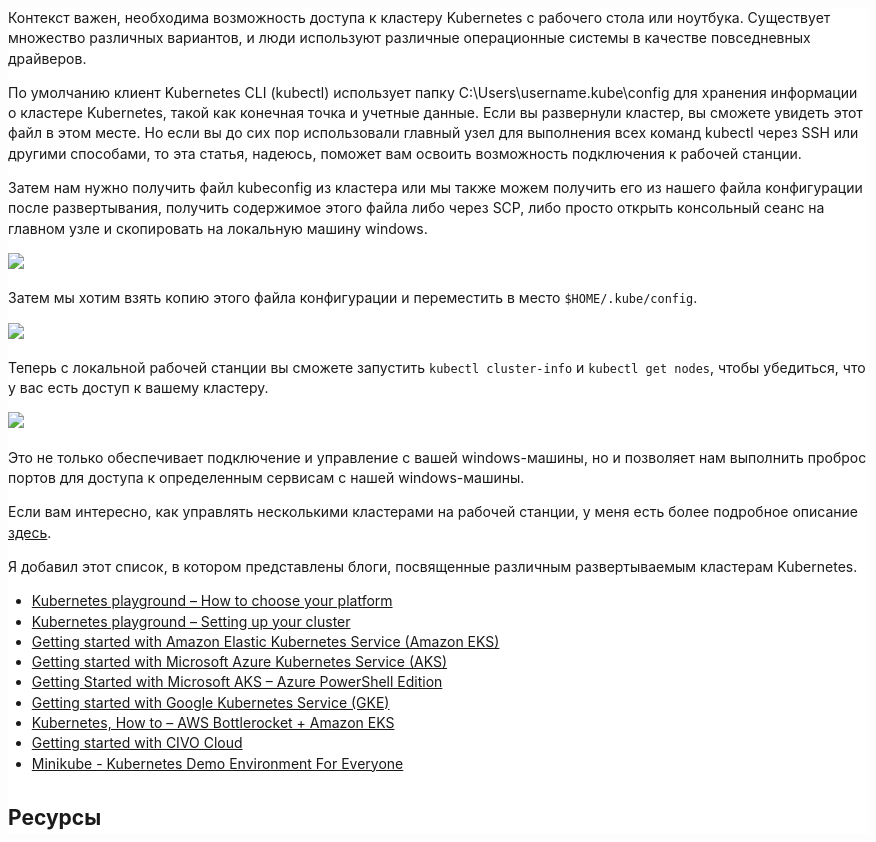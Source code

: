 Контекст важен, необходима возможность доступа к кластеру Kubernetes с рабочего стола или ноутбука. Существует множество различных вариантов, и люди используют различные операционные системы в качестве повседневных драйверов.

По умолчанию клиент Kubernetes CLI (kubectl) использует папку C:\Users\username\.kube\config для хранения информации о кластере Kubernetes, такой как конечная точка и учетные данные. Если вы развернули кластер, вы сможете увидеть этот файл в этом месте. Но если вы до сих пор использовали главный узел для выполнения всех команд kubectl через SSH или другими способами, то эта статья, надеюсь, поможет вам освоить возможность подключения к рабочей станции.

Затем нам нужно получить файл kubeconfig из кластера или мы также можем получить его из нашего файла конфигурации после развертывания, получить содержимое этого файла либо через SCP, либо просто открыть консольный сеанс на главном узле и скопировать на локальную машину windows. 

![](../images/Day52_Kubernetes6.ru.png?v1)

Затем мы хотим взять копию этого файла конфигурации и переместить в место `$HOME/.kube/config`. 

![](../images/Day52_Kubernetes7.ru.png?v1)

Теперь с локальной рабочей станции вы сможете запустить `kubectl cluster-info` и `kubectl get nodes`, чтобы убедиться, что у вас есть доступ к вашему кластеру. 

![](../images/Day52_Kubernetes8.ru.png?v1)

Это не только обеспечивает подключение и управление с вашей windows-машины, но и позволяет нам выполнить проброс портов для доступа к определенным сервисам с нашей windows-машины.

Если вам интересно, как управлять несколькими кластерами на рабочей станции, у меня есть более подробное описание [здесь](https://vzilla.co.uk/vzilla-blog/building-the-home-lab-kubernetes-playground-part-6). 

Я добавил этот список, в котором представлены блоги, посвященные различным развертываемым кластерам Kubernetes. 

- [Kubernetes playground – How to choose your platform](https://vzilla.co.uk/vzilla-blog/building-the-home-lab-kubernetes-playground-part-1)
- [Kubernetes playground – Setting up your cluster](https://vzilla.co.uk/vzilla-blog/building-the-home-lab-kubernetes-playground-part-2)
- [Getting started with Amazon Elastic Kubernetes Service (Amazon EKS)](https://vzilla.co.uk/vzilla-blog/getting-started-with-amazon-elastic-kubernetes-service-amazon-eks)
- [Getting started with Microsoft Azure Kubernetes Service (AKS)](https://vzilla.co.uk/vzilla-blog/getting-started-with-microsoft-azure-kubernetes-service-aks)
- [Getting Started with Microsoft AKS – Azure PowerShell Edition](https://vzilla.co.uk/vzilla-blog/getting-started-with-microsoft-aks-azure-powershell-edition)
- [Getting started with Google Kubernetes Service (GKE)](https://vzilla.co.uk/vzilla-blog/getting-started-with-google-kubernetes-service-gke)
- [Kubernetes, How to – AWS Bottlerocket + Amazon EKS](https://vzilla.co.uk/vzilla-blog/kubernetes-how-to-aws-bottlerocket-amazon-eks)
- [Getting started with CIVO Cloud](https://vzilla.co.uk/vzilla-blog/getting-started-with-civo-cloud)
- [Minikube - Kubernetes Demo Environment For Everyone](https://vzilla.co.uk/vzilla-blog/project_pace-kasten-k10-demo-environment-for-everyone)

## Ресурсы 
